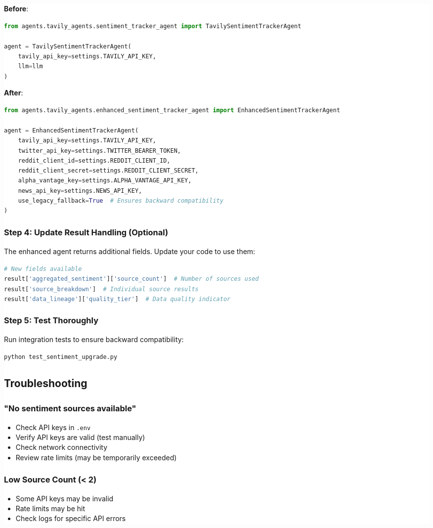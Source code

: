 **Before**:
```python
from agents.tavily_agents.sentiment_tracker_agent import TavilySentimentTrackerAgent

agent = TavilySentimentTrackerAgent(
    tavily_api_key=settings.TAVILY_API_KEY,
    llm=llm
)
```

**After**:
```python
from agents.tavily_agents.enhanced_sentiment_tracker_agent import EnhancedSentimentTrackerAgent

agent = EnhancedSentimentTrackerAgent(
    tavily_api_key=settings.TAVILY_API_KEY,
    twitter_api_key=settings.TWITTER_BEARER_TOKEN,
    reddit_client_id=settings.REDDIT_CLIENT_ID,
    reddit_client_secret=settings.REDDIT_CLIENT_SECRET,
    alpha_vantage_key=settings.ALPHA_VANTAGE_API_KEY,
    news_api_key=settings.NEWS_API_KEY,
    use_legacy_fallback=True  # Ensures backward compatibility
)
```

### Step 4: Update Result Handling (Optional)

The enhanced agent returns additional fields. Update your code to use them:

```python
# New fields available
result['aggregated_sentiment']['source_count']  # Number of sources used
result['source_breakdown']  # Individual source results
result['data_lineage']['quality_tier']  # Data quality indicator
```

### Step 5: Test Thoroughly

Run integration tests to ensure backward compatibility:

```bash
python test_sentiment_upgrade.py
```

## Troubleshooting

### "No sentiment sources available"
- Check API keys in `.env`
- Verify API keys are valid (test manually)
- Check network connectivity
- Review rate limits (may be temporarily exceeded)

### Low Source Count (< 2)
- Some API keys may be invalid
- Rate limits may be hit
- Check logs for specific API errors
